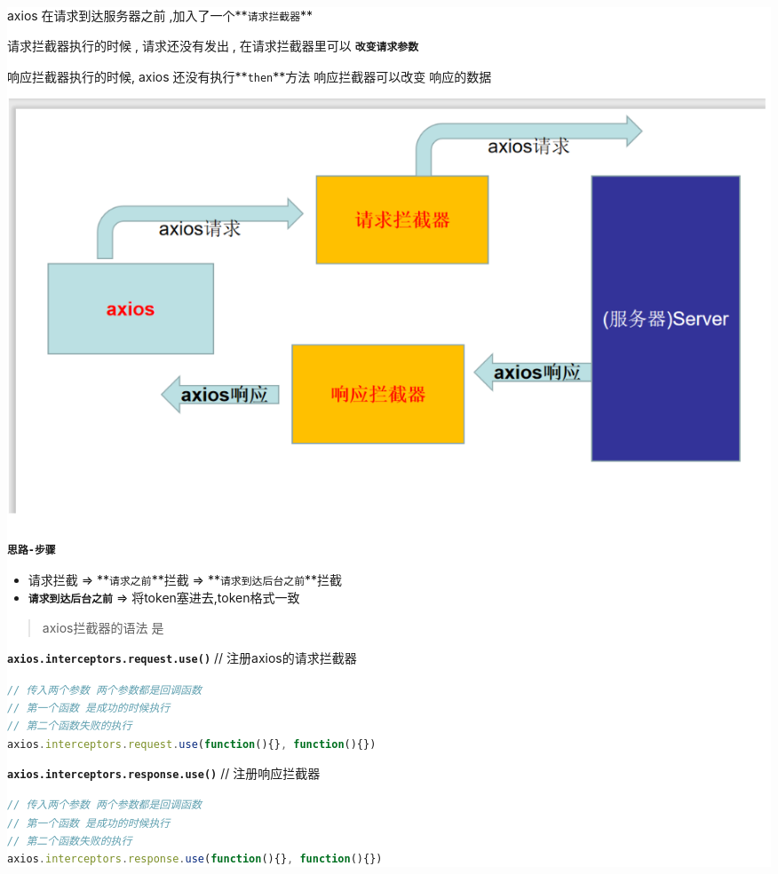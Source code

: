   axios 在请求到达服务器之前 ,加入了一个**`请求拦截器`**

  请求拦截器执行的时候 , 请求还没有发出 , 在请求拦截器里可以 **`改变请求参数`**

  响应拦截器执行的时候, axios 还没有执行**`then`**方法 响应拦截器可以改变 响应的数据

  ![image-20200304103024317](assets/image-20200304103024317.png)

  

  

**`思路-步骤`**

* 请求拦截 => **`请求之前`**拦截 =>  **`请求到达后台之前`**拦截
* **`请求到达后台之前`** => 将token塞进去,token格式一致

> axios拦截器的语法 是 

**`axios.interceptors.request.use()`** // 注册axios的请求拦截器

```js
// 传入两个参数 两个参数都是回调函数
// 第一个函数 是成功的时候执行
// 第二个函数失败的执行
axios.interceptors.request.use(function(){}, function(){})
```

**`axios.interceptors.response.use()`**  // 注册响应拦截器

```js
// 传入两个参数 两个参数都是回调函数
// 第一个函数 是成功的时候执行
// 第二个函数失败的执行
axios.interceptors.response.use(function(){}, function(){})
```
